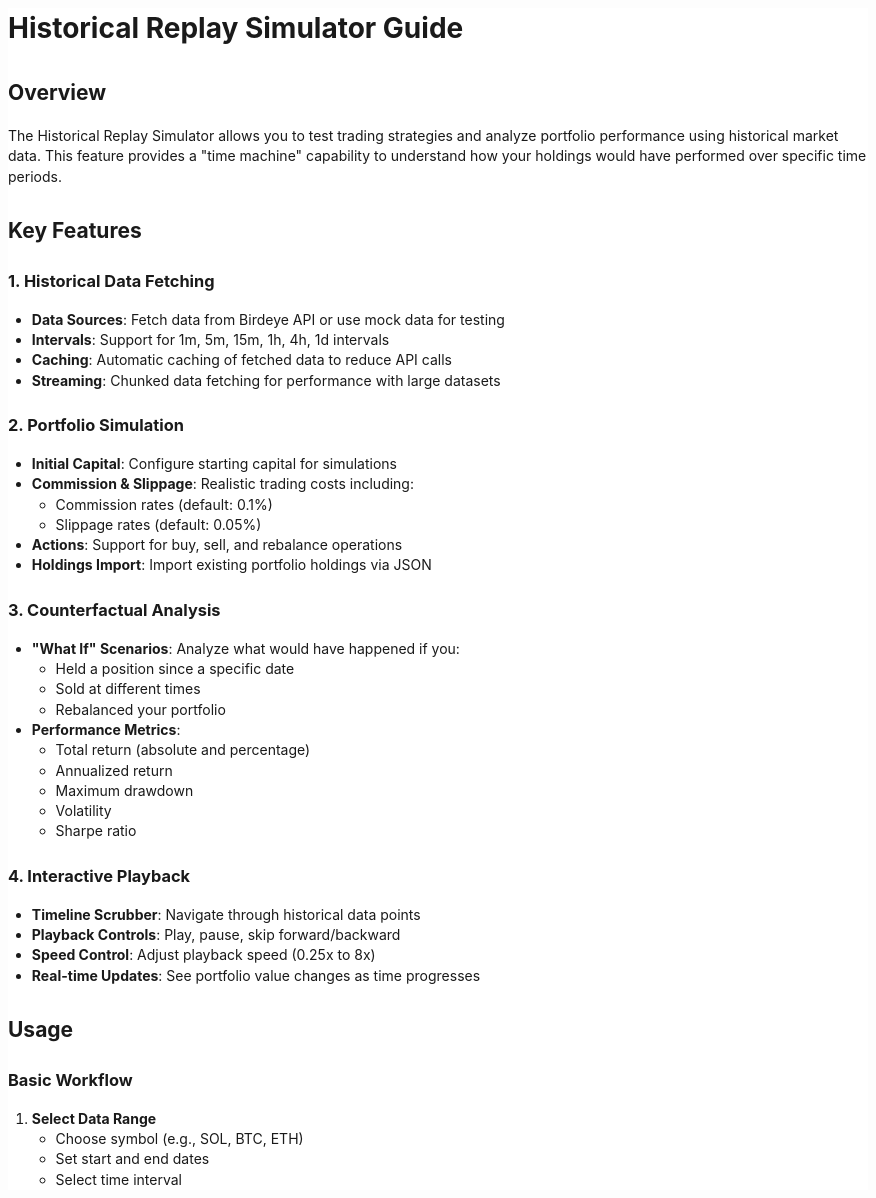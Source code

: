 # Historical Replay Simulator Guide

## Overview

The Historical Replay Simulator allows you to test trading strategies and analyze portfolio performance using historical market data. This feature provides a "time machine" capability to understand how your holdings would have performed over specific time periods.

## Key Features

### 1. Historical Data Fetching
- **Data Sources**: Fetch data from Birdeye API or use mock data for testing
- **Intervals**: Support for 1m, 5m, 15m, 1h, 4h, 1d intervals
- **Caching**: Automatic caching of fetched data to reduce API calls
- **Streaming**: Chunked data fetching for performance with large datasets

### 2. Portfolio Simulation
- **Initial Capital**: Configure starting capital for simulations
- **Commission & Slippage**: Realistic trading costs including:
  - Commission rates (default: 0.1%)
  - Slippage rates (default: 0.05%)
- **Actions**: Support for buy, sell, and rebalance operations
- **Holdings Import**: Import existing portfolio holdings via JSON

### 3. Counterfactual Analysis
- **"What If" Scenarios**: Analyze what would have happened if you:
  - Held a position since a specific date
  - Sold at different times
  - Rebalanced your portfolio
- **Performance Metrics**: 
  - Total return (absolute and percentage)
  - Annualized return
  - Maximum drawdown
  - Volatility
  - Sharpe ratio

### 4. Interactive Playback
- **Timeline Scrubber**: Navigate through historical data points
- **Playback Controls**: Play, pause, skip forward/backward
- **Speed Control**: Adjust playback speed (0.25x to 8x)
- **Real-time Updates**: See portfolio value changes as time progresses

## Usage

### Basic Workflow

1. **Select Data Range**
   - Choose symbol (e.g., SOL, BTC, ETH)
   - Set start and end dates
   - Select time interval
